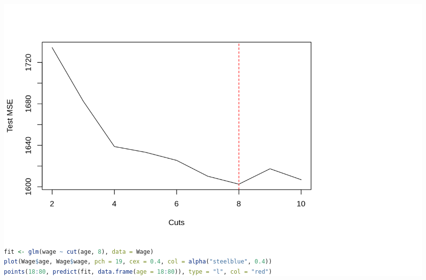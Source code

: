 <img src="07-moving-beyond-linearity_files/figure-html/unnamed-chunk-4-1.png" width="672" />

```r
fit <- glm(wage ~ cut(age, 8), data = Wage)
plot(Wage$age, Wage$wage, pch = 19, cex = 0.4, col = alpha("steelblue", 0.4))
points(18:80, predict(fit, data.frame(age = 18:80)), type = "l", col = "red")
```
